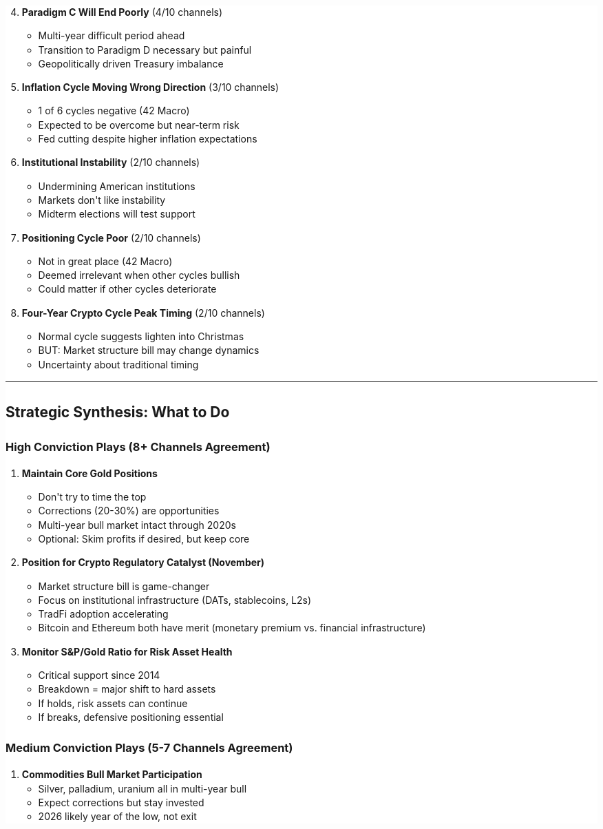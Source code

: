 4. **Paradigm C Will End Poorly** (4/10 channels)
   - Multi-year difficult period ahead
   - Transition to Paradigm D necessary but painful
   - Geopolitically driven Treasury imbalance

5. **Inflation Cycle Moving Wrong Direction** (3/10 channels)
   - 1 of 6 cycles negative (42 Macro)
   - Expected to be overcome but near-term risk
   - Fed cutting despite higher inflation expectations

6. **Institutional Instability** (2/10 channels)
   - Undermining American institutions
   - Markets don't like instability
   - Midterm elections will test support

7. **Positioning Cycle Poor** (2/10 channels)
   - Not in great place (42 Macro)
   - Deemed irrelevant when other cycles bullish
   - Could matter if other cycles deteriorate

8. **Four-Year Crypto Cycle Peak Timing** (2/10 channels)
   - Normal cycle suggests lighten into Christmas
   - BUT: Market structure bill may change dynamics
   - Uncertainty about traditional timing

---

## Strategic Synthesis: What to Do

### High Conviction Plays (8+ Channels Agreement)

1. **Maintain Core Gold Positions**
   - Don't try to time the top
   - Corrections (20-30%) are opportunities
   - Multi-year bull market intact through 2020s
   - Optional: Skim profits if desired, but keep core

2. **Position for Crypto Regulatory Catalyst (November)**
   - Market structure bill is game-changer
   - Focus on institutional infrastructure (DATs, stablecoins, L2s)
   - TradFi adoption accelerating
   - Bitcoin and Ethereum both have merit (monetary premium vs. financial infrastructure)

3. **Monitor S&P/Gold Ratio for Risk Asset Health**
   - Critical support since 2014
   - Breakdown = major shift to hard assets
   - If holds, risk assets can continue
   - If breaks, defensive positioning essential

### Medium Conviction Plays (5-7 Channels Agreement)

1. **Commodities Bull Market Participation**
   - Silver, palladium, uranium all in multi-year bull
   - Expect corrections but stay invested
   - 2026 likely year of the low, not exit
